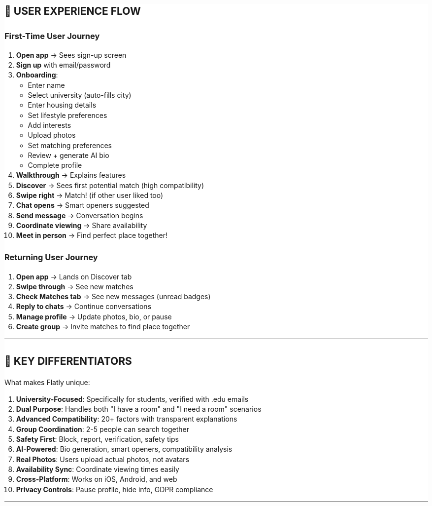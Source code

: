 
## 🎨 USER EXPERIENCE FLOW

### First-Time User Journey
1. **Open app** → Sees sign-up screen
2. **Sign up** with email/password
3. **Onboarding**:
   - Enter name
   - Select university (auto-fills city)
   - Enter housing details
   - Set lifestyle preferences
   - Add interests
   - Upload photos
   - Set matching preferences
   - Review + generate AI bio
   - Complete profile
4. **Walkthrough** → Explains features
5. **Discover** → Sees first potential match (high compatibility)
6. **Swipe right** → Match! (if other user liked too)
7. **Chat opens** → Smart openers suggested
8. **Send message** → Conversation begins
9. **Coordinate viewing** → Share availability
10. **Meet in person** → Find perfect place together!

### Returning User Journey
1. **Open app** → Lands on Discover tab
2. **Swipe through** → See new matches
3. **Check Matches tab** → See new messages (unread badges)
4. **Reply to chats** → Continue conversations
5. **Manage profile** → Update photos, bio, or pause
6. **Create group** → Invite matches to find place together

---

## 🚀 KEY DIFFERENTIATORS

What makes Flatly unique:

1. **University-Focused**: Specifically for students, verified with .edu emails
2. **Dual Purpose**: Handles both "I have a room" and "I need a room" scenarios
3. **Advanced Compatibility**: 20+ factors with transparent explanations
4. **Group Coordination**: 2-5 people can search together
5. **Safety First**: Block, report, verification, safety tips
6. **AI-Powered**: Bio generation, smart openers, compatibility analysis
7. **Real Photos**: Users upload actual photos, not avatars
8. **Availability Sync**: Coordinate viewing times easily
9. **Cross-Platform**: Works on iOS, Android, and web
10. **Privacy Controls**: Pause profile, hide info, GDPR compliance

---

